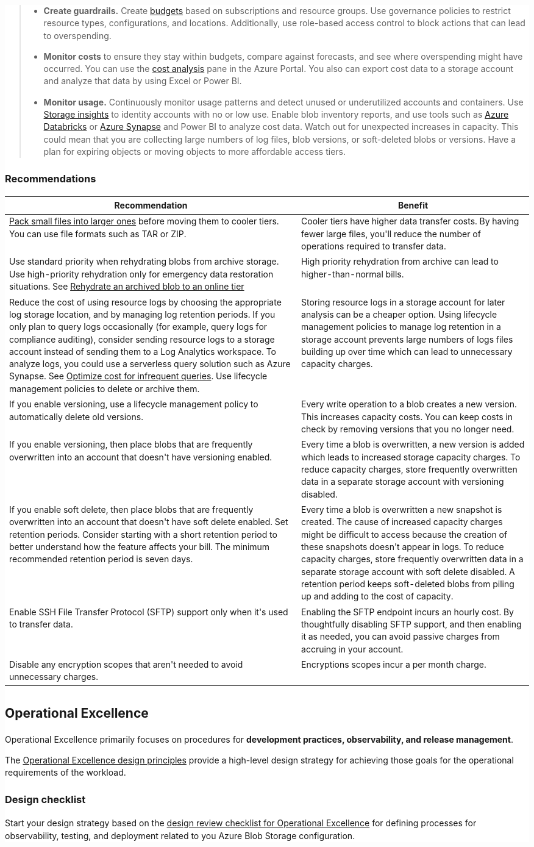 > - **Create guardrails.** Create [budgets](/azure/cost-management-billing/costs/tutorial-acm-create-budgets?WT.mc_id=costmanagementcontent_docsacmhorizontal_-inproduct-learn) based on subscriptions and resource groups. Use governance policies to restrict resource types, configurations, and locations. Additionally, use role-based access control to block actions that can lead to overspending.
>
> - **Monitor costs** to ensure they stay within budgets, compare against forecasts, and see where overspending might have occurred. You can use the [cost analysis](/azure/cost-management-billing/costs/quick-acm-cost-analysis?WT.mc_id=costmanagementcontent_docsacmhorizontal_-inproduct-learn) pane in the Azure Portal. You also can export cost data to a storage account and analyze that data by using Excel or Power BI.
>
> - **Monitor usage.** Continuously monitor usage patterns and detect unused or underutilized accounts and containers. Use [Storage insights](/azure/storage/blobs/blob-storage-monitoring-scenarios#identify-storage-accounts-with-no-or-low-use) to identity accounts with no or low use. Enable blob inventory reports, and use tools such as [Azure Databricks](/azure/storage/blobs/storage-blob-calculate-container-statistics-databricks) or [Azure Synapse](/azure/storage/blobs/storage-blob-inventory-report-analytics) and Power BI to analyze cost data. Watch out for unexpected increases in capacity. This could mean that you are collecting large numbers of log files, blob versions, or soft-deleted blobs or versions. Have a plan for expiring objects or moving objects to more affordable access tiers.

### Recommendations

|Recommendation|Benefit|
|------------------------------|-----------|
|[Pack small files into larger ones](/azure/storage/blobs/access-tiers-best-practices#pack-small-files-before-moving-data-to-cooler-tiers) before moving them to cooler tiers. You can use file formats such as TAR or ZIP. | Cooler tiers have higher data transfer costs. By having fewer large files, you'll reduce the number of operations required to transfer data.|
|Use standard priority when rehydrating blobs from archive storage. Use high-priority rehydration only for emergency data restoration situations. See [Rehydrate an archived blob to an online tier](/azure/storage/blobs/archive-rehydrate-to-online-tier) | High priority rehydration from archive can lead to higher-than-normal bills.|
|Reduce the cost of using resource logs by choosing the appropriate log storage location, and by managing log retention periods. If you only plan to query logs occasionally (for example, query logs for compliance auditing), consider sending resource logs to a storage account instead of sending them to a Log Analytics workspace. To analyze logs, you could use a serverless query solution such as Azure Synapse. See [Optimize cost for infrequent queries](/azure/storage/blobs/blob-storage-monitoring-scenarios#optimize-cost-for-infrequent-queries). Use lifecycle management policies to delete or archive them. | Storing resource logs in a storage account for later analysis can be a cheaper option. Using lifecycle management policies to manage log retention in a storage account prevents large numbers of logs files building up over time which can lead to unnecessary capacity charges.|
|If you enable versioning, use a lifecycle management policy to automatically delete old versions. | Every write operation to a blob creates a new version. This increases capacity costs. You can keep costs in check by removing versions that you no longer need. |
|If you enable versioning, then place blobs that are frequently overwritten into an account that doesn't have versioning enabled. | Every time a blob is overwritten, a new version is added which leads to increased storage capacity charges. To reduce capacity charges, store frequently overwritten data in a separate storage account with versioning disabled. |
|If you enable soft delete, then place blobs that are frequently overwritten into an account that doesn't have soft delete enabled. Set retention periods. Consider starting with a short retention period to better understand how the feature affects your bill. The minimum recommended retention period is seven days. | Every time a blob is overwritten a new snapshot is created. The cause of increased capacity charges might be difficult to access because the creation of these snapshots doesn't appear in logs. To reduce capacity charges, store frequently overwritten data in a separate storage account with soft delete disabled. A retention period keeps soft-deleted blobs from piling up and adding to the cost of capacity.|
|Enable SSH File Transfer Protocol (SFTP) support only when it's used to transfer data. | Enabling the SFTP endpoint incurs an hourly cost. By thoughtfully disabling SFTP support, and then enabling it as needed, you can avoid passive charges from accruing in your account.|
|Disable any encryption scopes that aren't needed to avoid unnecessary charges. | Encryptions scopes incur a per month charge.|

## Operational Excellence

Operational Excellence primarily focuses on procedures for **development practices, observability, and release management**.

The [Operational Excellence design principles](../operational-excellence/principles.md) provide a high-level design strategy for achieving those goals for the operational requirements of the workload.

### Design checklist

Start your design strategy based on the [design review checklist for Operational Excellence](../operational-excellence/checklist.md) for defining processes for observability, testing, and deployment related to you Azure Blob Storage configuration.
